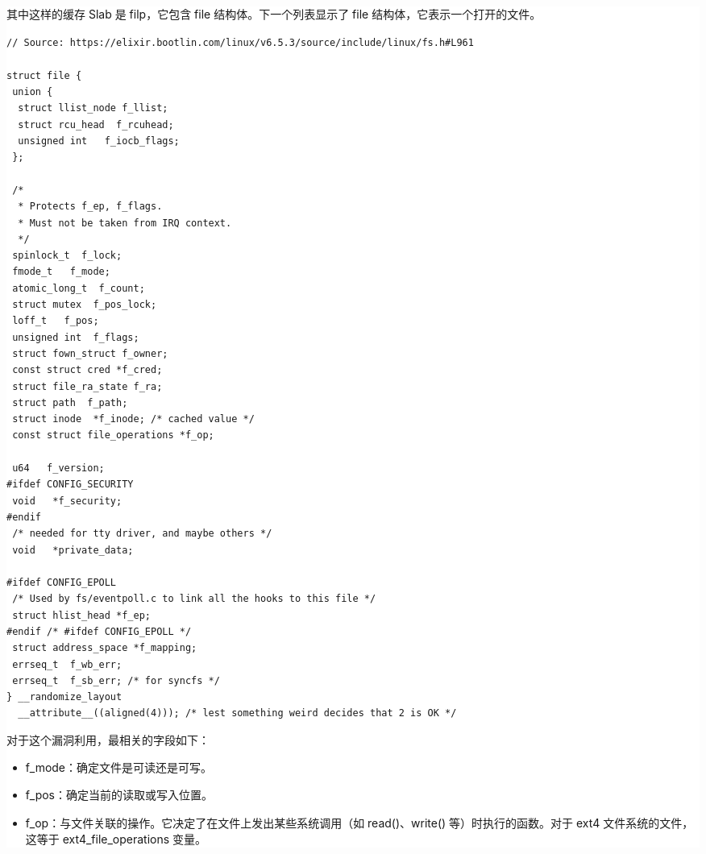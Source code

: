 其中这样的缓存 Slab 是 filp，它包含 file 结构体。下一个列表显示了 file 结构体，它表示一个打开的文件。  
```
// Source: https://elixir.bootlin.com/linux/v6.5.3/source/include/linux/fs.h#L961

struct file {
 union {
  struct llist_node f_llist;
  struct rcu_head  f_rcuhead;
  unsigned int   f_iocb_flags;
 };

 /*
  * Protects f_ep, f_flags.
  * Must not be taken from IRQ context.
  */
 spinlock_t  f_lock;
 fmode_t   f_mode;
 atomic_long_t  f_count;
 struct mutex  f_pos_lock;
 loff_t   f_pos;
 unsigned int  f_flags;
 struct fown_struct f_owner;
 const struct cred *f_cred;
 struct file_ra_state f_ra;
 struct path  f_path;
 struct inode  *f_inode; /* cached value */
 const struct file_operations *f_op;

 u64   f_version;
#ifdef CONFIG_SECURITY
 void   *f_security;
#endif
 /* needed for tty driver, and maybe others */
 void   *private_data;

#ifdef CONFIG_EPOLL
 /* Used by fs/eventpoll.c to link all the hooks to this file */
 struct hlist_head *f_ep;
#endif /* #ifdef CONFIG_EPOLL */
 struct address_space *f_mapping;
 errseq_t  f_wb_err;
 errseq_t  f_sb_err; /* for syncfs */
} __randomize_layout
  __attribute__((aligned(4))); /* lest something weird decides that 2 is OK */

```  
  
对于这个漏洞利用，最相关的字段如下：  
- f_mode：确定文件是可读还是可写。  
  
- f_pos：确定当前的读取或写入位置。  
  
- f_op：与文件关联的操作。它决定了在文件上发出某些系统调用（如 read()、write() 等）时执行的函数。对于 ext4 文件系统的文件，这等于 ext4_file_operations 变量。  
  